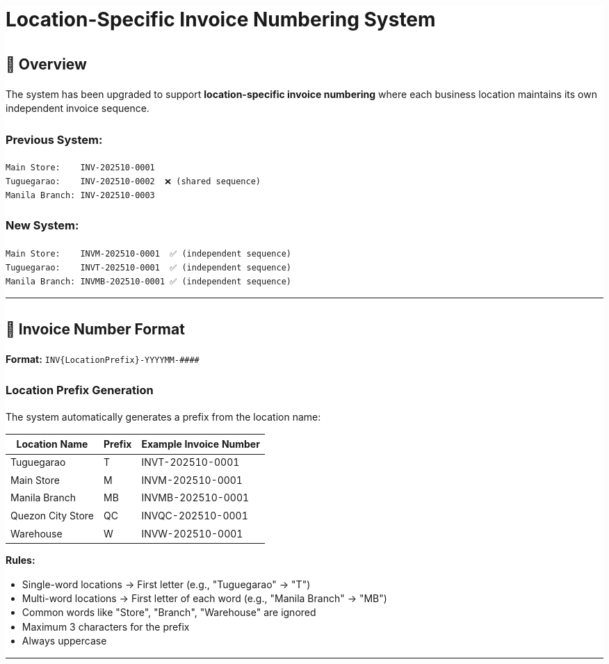 # Location-Specific Invoice Numbering System

## 🎯 Overview

The system has been upgraded to support **location-specific invoice numbering** where each business location maintains its own independent invoice sequence.

### Previous System:
```
Main Store:    INV-202510-0001
Tuguegarao:    INV-202510-0002  ❌ (shared sequence)
Manila Branch: INV-202510-0003
```

### New System:
```
Main Store:    INVM-202510-0001  ✅ (independent sequence)
Tuguegarao:    INVT-202510-0001  ✅ (independent sequence)
Manila Branch: INVMB-202510-0001 ✅ (independent sequence)
```

---

## 🔢 Invoice Number Format

**Format:** `INV{LocationPrefix}-YYYYMM-####`

### Location Prefix Generation

The system automatically generates a prefix from the location name:

| Location Name | Prefix | Example Invoice Number |
|---------------|--------|------------------------|
| Tuguegarao | T | INVT-202510-0001 |
| Main Store | M | INVM-202510-0001 |
| Manila Branch | MB | INVMB-202510-0001 |
| Quezon City Store | QC | INVQC-202510-0001 |
| Warehouse | W | INVW-202510-0001 |

**Rules:**
- Single-word locations → First letter (e.g., "Tuguegarao" → "T")
- Multi-word locations → First letter of each word (e.g., "Manila Branch" → "MB")
- Common words like "Store", "Branch", "Warehouse" are ignored
- Maximum 3 characters for the prefix
- Always uppercase

---
